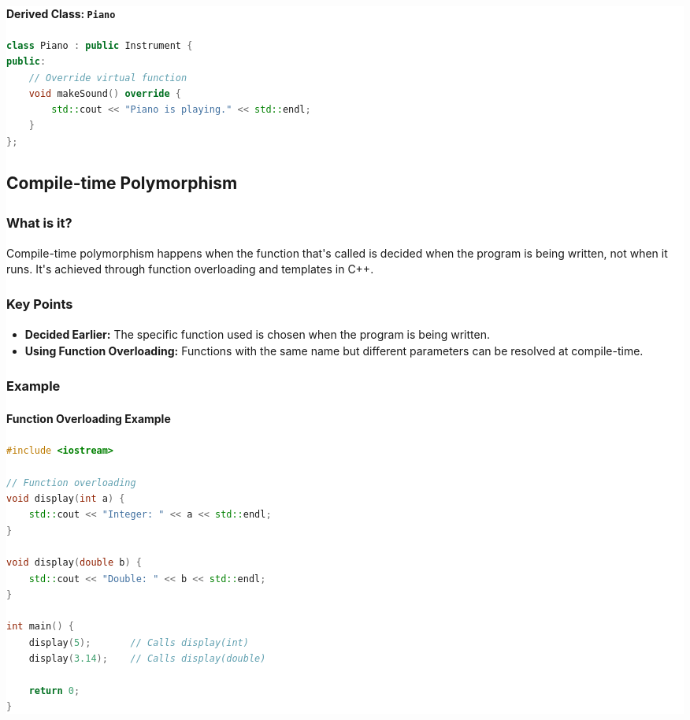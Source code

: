 #### Derived Class: `Piano`
```cpp
class Piano : public Instrument {
public:
    // Override virtual function
    void makeSound() override {
        std::cout << "Piano is playing." << std::endl;
    }
};
```

## Compile-time Polymorphism

### What is it?
Compile-time polymorphism happens when the function that's called is decided when the program is being written, not when it runs. It's achieved through function overloading and templates in C++.

### Key Points
- **Decided Earlier:** The specific function used is chosen when the program is being written.
- **Using Function Overloading:** Functions with the same name but different parameters can be resolved at compile-time.

### Example

#### Function Overloading Example
```cpp
#include <iostream>

// Function overloading
void display(int a) {
    std::cout << "Integer: " << a << std::endl;
}

void display(double b) {
    std::cout << "Double: " << b << std::endl;
}

int main() {
    display(5);       // Calls display(int)
    display(3.14);    // Calls display(double)

    return 0;
}
```
